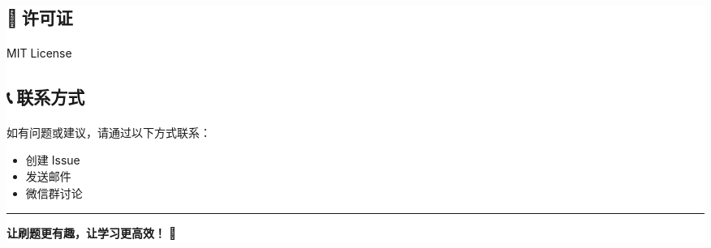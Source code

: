 ## 📄 许可证

MIT License

## 📞 联系方式

如有问题或建议，请通过以下方式联系：
- 创建 Issue
- 发送邮件
- 微信群讨论

---

**让刷题更有趣，让学习更高效！** 🎉